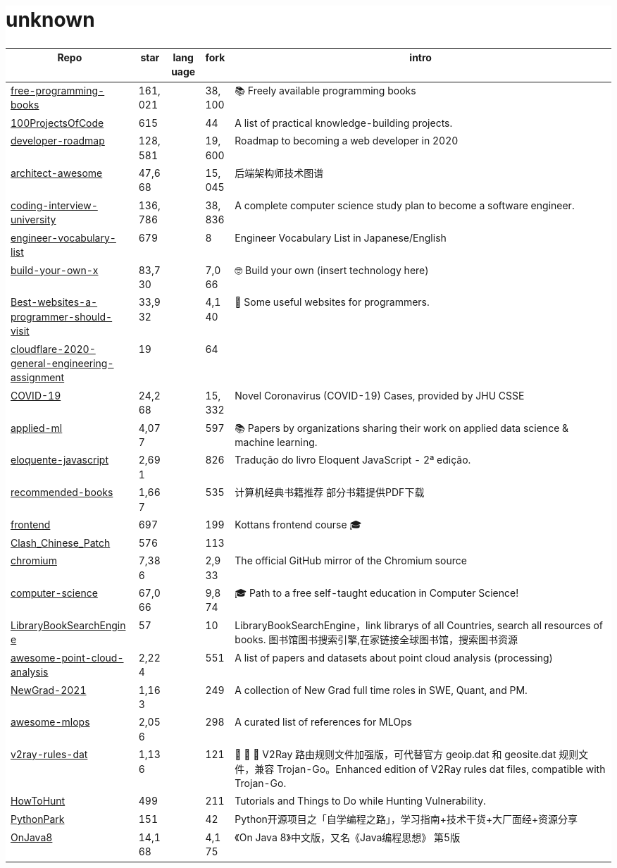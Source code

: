 
# unknown

Repo|star|language|fork|intro
-|-|-|-|-
[free-programming-books](https://github.com/EbookFoundation/free-programming-books)|161,021||38,100|📚 Freely available programming books
[100ProjectsOfCode](https://github.com/aceking007/100ProjectsOfCode)|615||44|A list of practical knowledge-building projects.
[developer-roadmap](https://github.com/kamranahmedse/developer-roadmap)|128,581||19,600|Roadmap to becoming a web developer in 2020
[architect-awesome](https://github.com/xingshaocheng/architect-awesome)|47,668||15,045|后端架构师技术图谱
[coding-interview-university](https://github.com/jwasham/coding-interview-university)|136,786||38,836|A complete computer science study plan to become a software engineer.
[engineer-vocabulary-list](https://github.com/mercari/engineer-vocabulary-list)|679||8|Engineer Vocabulary List in Japanese/English
[build-your-own-x](https://github.com/danistefanovic/build-your-own-x)|83,730||7,066|🤓 Build your own (insert technology here)
[Best-websites-a-programmer-should-visit](https://github.com/sdmg15/Best-websites-a-programmer-should-visit)|33,932||4,140|🔗 Some useful websites for programmers.
[cloudflare-2020-general-engineering-assignment](https://github.com/cloudflare-hiring/cloudflare-2020-general-engineering-assignment)|19||64|
[COVID-19](https://github.com/CSSEGISandData/COVID-19)|24,268||15,332|Novel Coronavirus (COVID-19) Cases, provided by JHU CSSE
[applied-ml](https://github.com/eugeneyan/applied-ml)|4,077||597|📚 Papers by organizations sharing their work on applied data science & machine learning.
[eloquente-javascript](https://github.com/braziljs/eloquente-javascript)|2,691||826|Tradução do livro Eloquent JavaScript - 2ª edição.
[recommended-books](https://github.com/woai3c/recommended-books)|1,667||535|计算机经典书籍推荐 部分书籍提供PDF下载
[frontend](https://github.com/kottans/frontend)|697||199|Kottans frontend course 🎓
[Clash_Chinese_Patch](https://github.com/BoyceLig/Clash_Chinese_Patch)|576||113|
[chromium](https://github.com/chromium/chromium)|7,386||2,933|The official GitHub mirror of the Chromium source
[computer-science](https://github.com/ossu/computer-science)|67,066||9,874|🎓 Path to a free self-taught education in Computer Science!
[LibraryBookSearchEngine](https://github.com/fenwii/LibraryBookSearchEngine)|57||10|LibraryBookSearchEngine，link librarys of all Countries, search all resources of books. 图书馆图书搜索引擎,在家链接全球图书馆，搜索图书资源
[awesome-point-cloud-analysis](https://github.com/Yochengliu/awesome-point-cloud-analysis)|2,224||551|A list of papers and datasets about point cloud analysis (processing)
[NewGrad-2021](https://github.com/Pitt-CSC/NewGrad-2021)|1,163||249|A collection of New Grad full time roles in SWE, Quant, and PM.
[awesome-mlops](https://github.com/visenger/awesome-mlops)|2,056||298|A curated list of references for MLOps
[v2ray-rules-dat](https://github.com/Loyalsoldier/v2ray-rules-dat)|1,136||121|🦄 🎃 👻 V2Ray 路由规则文件加强版，可代替官方 geoip.dat 和 geosite.dat 规则文件，兼容 Trojan-Go。Enhanced edition of V2Ray rules dat files, compatible with Trojan-Go.
[HowToHunt](https://github.com/KathanP19/HowToHunt)|499||211|Tutorials and Things to Do while Hunting Vulnerability.
[PythonPark](https://github.com/Jack-Cherish/PythonPark)|151||42|Python开源项目之「自学编程之路」，学习指南+技术干货+大厂面经+资源分享
[OnJava8](https://github.com/LingCoder/OnJava8)|14,168||4,175|《On Java 8》中文版，又名《Java编程思想》 第5版
